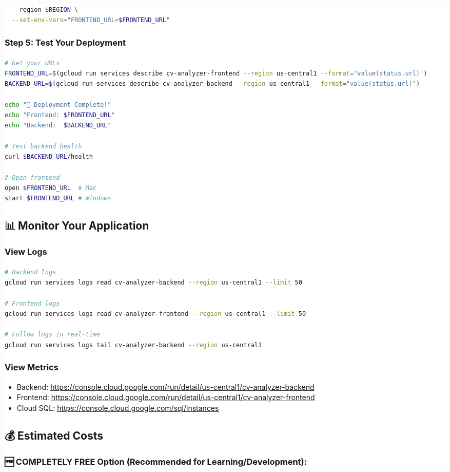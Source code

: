 ```bash
  --region $REGION \
  --set-env-vars="FRONTEND_URL=$FRONTEND_URL"
```

### Step 5: Test Your Deployment

```bash
# Get your URLs
FRONTEND_URL=$(gcloud run services describe cv-analyzer-frontend --region us-central1 --format="value(status.url)")
BACKEND_URL=$(gcloud run services describe cv-analyzer-backend --region us-central1 --format="value(status.url)")

echo "🎉 Deployment Complete!"
echo "Frontend: $FRONTEND_URL"
echo "Backend:  $BACKEND_URL"

# Test backend health
curl $BACKEND_URL/health

# Open frontend
open $FRONTEND_URL  # Mac
start $FRONTEND_URL # Windows
```

## 📊 Monitor Your Application

### View Logs

```bash
# Backend logs
gcloud run services logs read cv-analyzer-backend --region us-central1 --limit 50

# Frontend logs
gcloud run services logs read cv-analyzer-frontend --region us-central1 --limit 50

# Follow logs in real-time
gcloud run services logs tail cv-analyzer-backend --region us-central1
```

### View Metrics

- Backend: https://console.cloud.google.com/run/detail/us-central1/cv-analyzer-backend
- Frontend: https://console.cloud.google.com/run/detail/us-central1/cv-analyzer-frontend
- Cloud SQL: https://console.cloud.google.com/sql/instances

## 💰 Estimated Costs

### 🆓 COMPLETELY FREE Option (Recommended for Learning/Development):
